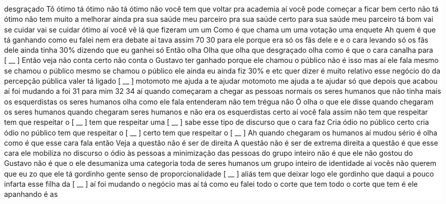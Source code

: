 desgraçado Tô ótimo tá ótimo não tá
ótimo não você tem que voltar pra
academia aí você pode começar a ficar
bem certo não tá ótimo não tem muito a
melhorar ainda pra sua saúde meu
parceiro pra sua saúde certo para sua
saúde meu parceiro tá bom vai se cuidar
vai se
cuidar ótimo aí você vê lá que fizeram
um um Como é que chama um uma votação
uma enquete Ah quem é que tá ganhando
como eu falei nem era debate aí tava
assim 70 30 para ele porque era só os
fãs dele e e o cara levando só os fãs
dele ainda tinha 30% dizendo que eu
ganhei
só Então olha Olha que olha que
desgraçado olha como é que o cara
canalha para [ __ ] Então veja não
conta certo não conta o Gustavo ter
ganhado porque ele chamou o público não
é
isso mas aí ele fala mesmo se chamou o
público mesmo se chamou o público ele
ainda eu ainda fiz 30% e etc quer dizer
é muito relativo esse negócio do da
percepção pública valer tá ligado
[ __ ] motomoto me ajuda a te ajudar
motomoto me ajuda a te ajudar só que
depois que acabou aí foi mudando a foi
31 para mim 32 34 aí quando começaram a
chegar as pessoas normais os seres
humanos que não tinha mais os
esquerdistas os seres humanos olha como
ele fala entenderam não tem trégua não Ó
olha o que ele disse quando chegaram os
seres humanos quando chegaram seres
humanos e não era os esquerdistas
certo aí você fala assim não tem que
respeitar tem que respeitar o
[ __ ] tem que respeitar uma [ __ ] sabe
esse tipo de discurso que o cara faz
Cria ódio no público certo cria ódio no
público tem que respeitar o
[ __ ] certo tem que respeitar o [ __ ]
Ah quando chegaram os humanos aí mudou
sério é olha como é que esse cara fala
então Veja a questão não é ser de
direita A questão não é ser de extrema
direita a questão é que esse cara ele
mobiliza no discurso o ódio às pessoas a
minimização das pessoas do grupo inteiro
não é que ele não gostou do Gustavo não
é que o ele desumaniza uma categoria
toda de seres humanos um grupo inteiro
de
identidade aí vocês não querem que eu zo
que ele tá gordinho
gente senso de proporcionalidade [ __ ]
aliás tem que deixar logo ele gordinho
que daqui a pouco infarta esse filha da
[ __ ] aí foi mudando o negócio mas aí tá
como eu falei todo o corte que tem todo
o corte que tem é ele apanhando é as